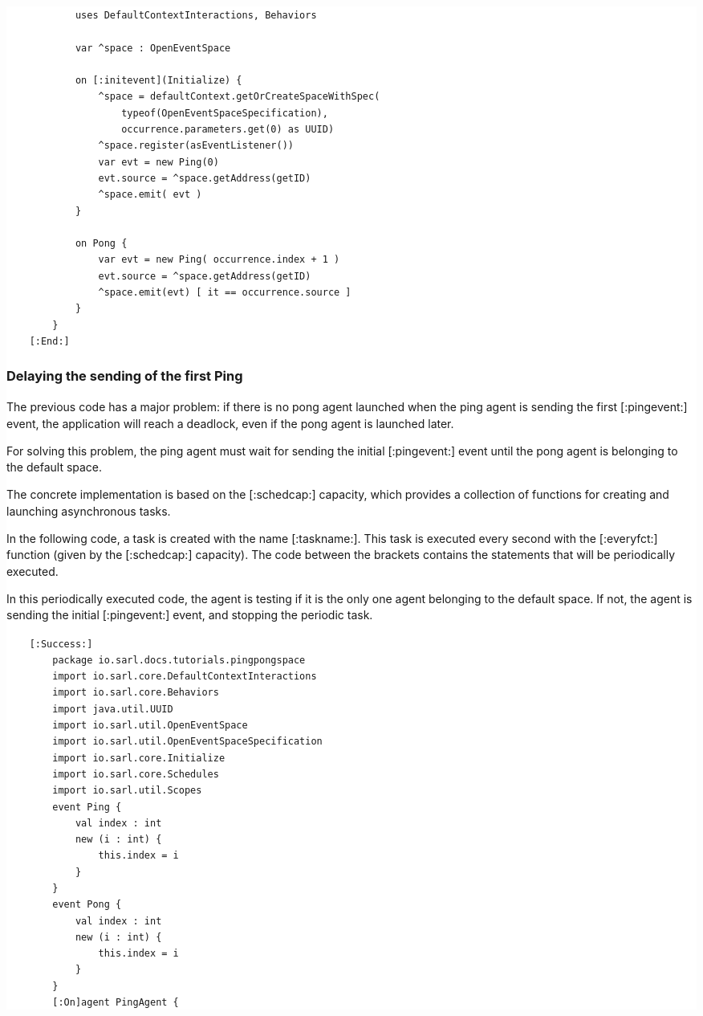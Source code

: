 				uses DefaultContextInteractions, Behaviors
			
				var ^space : OpenEventSpace
				
				on [:initevent](Initialize) {
					^space = defaultContext.getOrCreateSpaceWithSpec(
						typeof(OpenEventSpaceSpecification),
						occurrence.parameters.get(0) as UUID)
					^space.register(asEventListener())
					var evt = new Ping(0)
					evt.source = ^space.getAddress(getID)
					^space.emit( evt )
				}

				on Pong {
					var evt = new Ping( occurrence.index + 1 )
					evt.source = ^space.getAddress(getID)
					^space.emit(evt) [ it == occurrence.source ]
				}
			}
		[:End:]


### Delaying the sending of the first Ping

The previous code has a major problem: if there is no pong agent launched
when the ping agent is sending the first [:pingevent:] event, the application
will reach a deadlock, even if the pong agent is launched later.

For solving this problem, the ping agent must wait for sending the initial
[:pingevent:] event until the pong agent is belonging to the default space.

The concrete implementation is based on the [:schedcap:] capacity, which provides
a collection of functions for creating and launching asynchronous tasks.

In the following code, a task is created with the name [:taskname:].
This task is executed every second with the [:everyfct:] function (given by the [:schedcap:]
capacity). The code between the brackets contains the statements
that will be periodically executed.

In this periodically executed code, the agent is testing if it is the only
one agent belonging to the default space. If not, the agent is sending the initial
[:pingevent:] event, and stopping the periodic task.

		[:Success:]
			package io.sarl.docs.tutorials.pingpongspace
			import io.sarl.core.DefaultContextInteractions
			import io.sarl.core.Behaviors
			import java.util.UUID
			import io.sarl.util.OpenEventSpace
			import io.sarl.util.OpenEventSpaceSpecification
			import io.sarl.core.Initialize
			import io.sarl.core.Schedules
			import io.sarl.util.Scopes
			event Ping {
				val index : int
				new (i : int) {
					this.index = i
				}
			}
			event Pong {
				val index : int
				new (i : int) {
					this.index = i
				}
			}
			[:On]agent PingAgent {
				